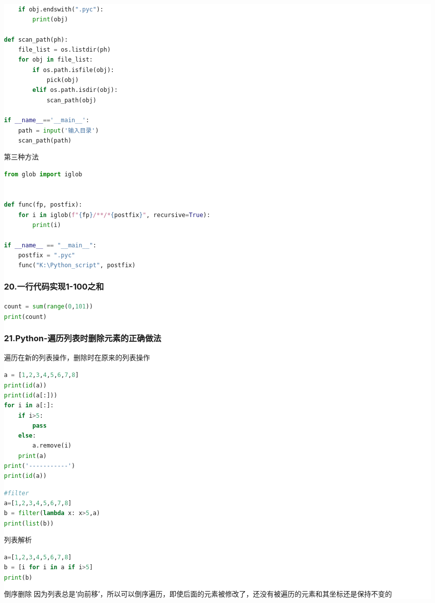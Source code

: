 ```python
    if obj.endswith(".pyc"):
        print(obj)
    
def scan_path(ph):
    file_list = os.listdir(ph)
    for obj in file_list:
        if os.path.isfile(obj):
            pick(obj)
        elif os.path.isdir(obj):
            scan_path(obj)
    
if __name__=='__main__':
    path = input('输入目录')
    scan_path(path)
```
第三种方法
```python
from glob import iglob


def func(fp, postfix):
    for i in iglob(f"{fp}/**/*{postfix}", recursive=True):
        print(i)

if __name__ == "__main__":
    postfix = ".pyc"
    func("K:\Python_script", postfix)
```
### 20.一行代码实现1-100之和
```python
count = sum(range(0,101))
print(count)
```
### 21.Python-遍历列表时删除元素的正确做法
遍历在新的列表操作，删除时在原来的列表操作
```python
a = [1,2,3,4,5,6,7,8]
print(id(a))
print(id(a[:]))
for i in a[:]:
    if i>5:
        pass
    else:
        a.remove(i)
    print(a)
print('-----------')
print(id(a))

```
```python
#filter
a=[1,2,3,4,5,6,7,8]
b = filter(lambda x: x>5,a)
print(list(b))
```
列表解析
```python
a=[1,2,3,4,5,6,7,8]
b = [i for i in a if i>5]
print(b)
```
倒序删除
因为列表总是‘向前移’，所以可以倒序遍历，即使后面的元素被修改了，还没有被遍历的元素和其坐标还是保持不变的
```python
```